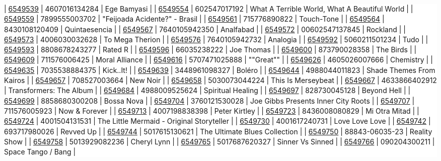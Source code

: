 | [6549539](https://www.discogs.com/release/6549539) | 4607016134284 | Ege Bamyasi |
| [6549554](https://www.discogs.com/release/6549554) | 602547017192 | What A Terrible World, What A Beautiful World |
| [6549559](https://www.discogs.com/release/6549559) | 7899555003702 | "Feijoada Acidente?" - Brasil |
| [6549561](https://www.discogs.com/release/6549561) | 715776890822 | Touch-Tone |
| [6549564](https://www.discogs.com/release/6549564) | 8430108120409 | Quintaesencia |
| [6549567](https://www.discogs.com/release/6549567) | 7640105942350 | Analfabad |
| [6549572](https://www.discogs.com/release/6549572) | 00602547137845 | Rockland |
| [6549573](https://www.discogs.com/release/6549573) | 4006030032628 | To Mega Therion |
| [6549576](https://www.discogs.com/release/6549576) | 7640105942732 | Analogia |
| [6549592](https://www.discogs.com/release/6549592) | 5060211501234 | Tudo |
| [6549593](https://www.discogs.com/release/6549593) | 8808678243277 | Rated R |
| [6549596](https://www.discogs.com/release/6549596) | 66035238222 | Joe Thomas |
| [6549600](https://www.discogs.com/release/6549600) | 873790028358 | The Birds |
| [6549609](https://www.discogs.com/release/6549609) | 711576006425 | Moral Alliance |
| [6549616](https://www.discogs.com/release/6549616) | 5707471025888 | ""Great"" |
| [6549626](https://www.discogs.com/release/6549626) | 4605026007666 | Chemistry |
| [6549635](https://www.discogs.com/release/6549635) | 7035538884375 | Kick..It! |
| [6549639](https://www.discogs.com/release/6549639) | 3448961098327 | Boléro |
| [6549644](https://www.discogs.com/release/6549644) | 4988044011823 | Shade Themes From Kairos |
| [6549657](https://www.discogs.com/release/6549657) | 708527003664 | New Noir |
| [6549658](https://www.discogs.com/release/6549658) | 5030073044224 | This Is Merseybeat |
| [6549667](https://www.discogs.com/release/6549667) | 4633866402912 | Transformers: The Album |
| [6549684](https://www.discogs.com/release/6549684) | 4988009525624 | Spiritual Healing |
| [6549697](https://www.discogs.com/release/6549697) | 828730045128 | Beyond Hell |
| [6549699](https://www.discogs.com/release/6549699) | 8858680300208 | Bossa Nova |
| [6549704](https://www.discogs.com/release/6549704) | 3760121530028 | Joe Gibbs Presents Inner City Roots |
| [6549707](https://www.discogs.com/release/6549707) | 711576005923 | Now & Forever |
| [6549713](https://www.discogs.com/release/6549713) | 4007198838398 | Peter Kirtley |
| [6549723](https://www.discogs.com/release/6549723) | 8436008080829 | Mi Otra Mitad |
| [6549724](https://www.discogs.com/release/6549724) | 4001504131531 | The Little Mermaid - Original Storyteller |
| [6549730](https://www.discogs.com/release/6549730) | 4001617240731 | Love Love Love |
| [6549742](https://www.discogs.com/release/6549742) | 693717980026 | Revved Up |
| [6549744](https://www.discogs.com/release/6549744) | 5017615130621 | The Ultimate Blues Collection |
| [6549750](https://www.discogs.com/release/6549750) | 88843-06035-23 | Reality Show |
| [6549758](https://www.discogs.com/release/6549758) | 5013929082236 | Cheryl Lynn |
| [6549765](https://www.discogs.com/release/6549765) | 5017687620327 | Sinner Vs Sinned |
| [6549766](https://www.discogs.com/release/6549766) | 090204300211 | Space Tango / Bang |